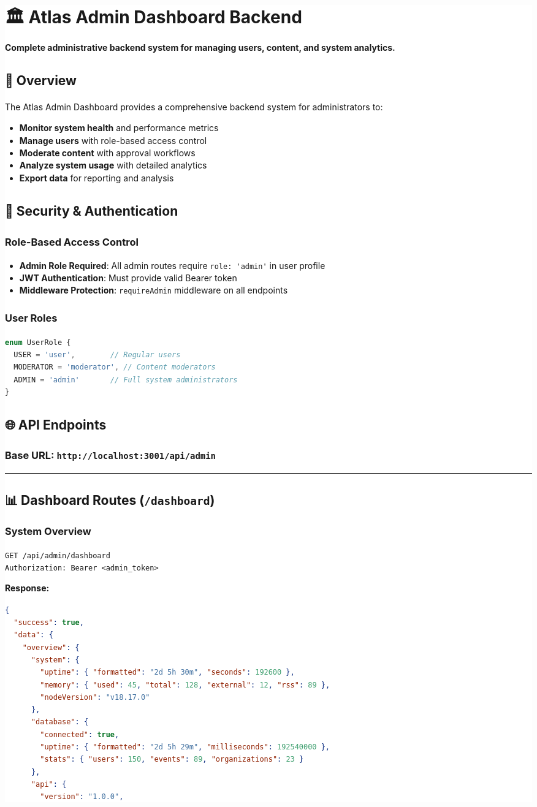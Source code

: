 # 🏛️ Atlas Admin Dashboard Backend

**Complete administrative backend system for managing users, content, and system analytics.**

## 🎯 Overview

The Atlas Admin Dashboard provides a comprehensive backend system for administrators to:
- **Monitor system health** and performance metrics
- **Manage users** with role-based access control
- **Moderate content** with approval workflows
- **Analyze system usage** with detailed analytics
- **Export data** for reporting and analysis

## 🔐 Security & Authentication

### Role-Based Access Control
- **Admin Role Required**: All admin routes require `role: 'admin'` in user profile
- **JWT Authentication**: Must provide valid Bearer token
- **Middleware Protection**: `requireAdmin` middleware on all endpoints

### User Roles
```typescript
enum UserRole {
  USER = 'user',        // Regular users
  MODERATOR = 'moderator', // Content moderators  
  ADMIN = 'admin'       // Full system administrators
}
```

## 🌐 API Endpoints

### Base URL: `http://localhost:3001/api/admin`

---

## 📊 Dashboard Routes (`/dashboard`)

### System Overview
```http
GET /api/admin/dashboard
Authorization: Bearer <admin_token>
```

**Response:**
```json
{
  "success": true,
  "data": {
    "overview": {
      "system": {
        "uptime": { "formatted": "2d 5h 30m", "seconds": 192600 },
        "memory": { "used": 45, "total": 128, "external": 12, "rss": 89 },
        "nodeVersion": "v18.17.0"
      },
      "database": {
        "connected": true,
        "uptime": { "formatted": "2d 5h 29m", "milliseconds": 192540000 },
        "stats": { "users": 150, "events": 89, "organizations": 23 }
      },
      "api": {
        "version": "1.0.0",
```